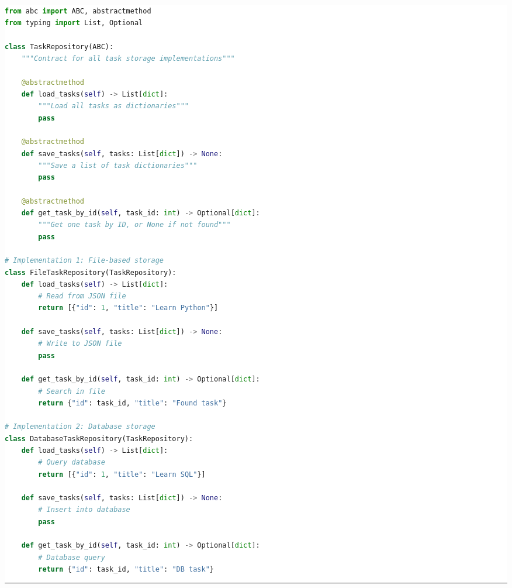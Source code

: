 ```python
from abc import ABC, abstractmethod
from typing import List, Optional

class TaskRepository(ABC):
    """Contract for all task storage implementations"""
    
    @abstractmethod
    def load_tasks(self) -> List[dict]:
        """Load all tasks as dictionaries"""
        pass
    
    @abstractmethod
    def save_tasks(self, tasks: List[dict]) -> None:
        """Save a list of task dictionaries"""
        pass
    
    @abstractmethod
    def get_task_by_id(self, task_id: int) -> Optional[dict]:
        """Get one task by ID, or None if not found"""
        pass

# Implementation 1: File-based storage
class FileTaskRepository(TaskRepository):
    def load_tasks(self) -> List[dict]:
        # Read from JSON file
        return [{"id": 1, "title": "Learn Python"}]
    
    def save_tasks(self, tasks: List[dict]) -> None:
        # Write to JSON file
        pass
    
    def get_task_by_id(self, task_id: int) -> Optional[dict]:
        # Search in file
        return {"id": task_id, "title": "Found task"}

# Implementation 2: Database storage
class DatabaseTaskRepository(TaskRepository):
    def load_tasks(self) -> List[dict]:
        # Query database
        return [{"id": 1, "title": "Learn SQL"}]
    
    def save_tasks(self, tasks: List[dict]) -> None:
        # Insert into database
        pass
    
    def get_task_by_id(self, task_id: int) -> Optional[dict]:
        # Database query
        return {"id": task_id, "title": "DB task"}
```

---
